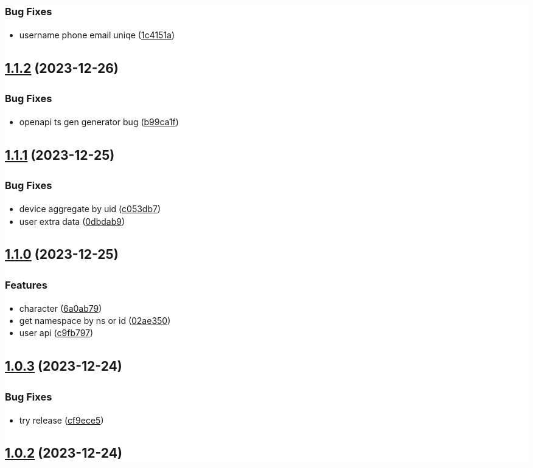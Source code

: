 
### Bug Fixes

* username phone email uniqe ([1c4151a](https://github.com/haivivi/core/commit/1c4151a87b346490b28ca48cc02237493c17ea65))

## [1.1.2](https://github.com/haivivi/core/compare/v1.1.1...v1.1.2) (2023-12-26)


### Bug Fixes

* openapi ts gen generator bug ([b99ca1f](https://github.com/haivivi/core/commit/b99ca1f6016bfbe700069ddd11d7c22b27499fa4))

## [1.1.1](https://github.com/haivivi/core/compare/v1.1.0...v1.1.1) (2023-12-25)


### Bug Fixes

* device aggregate by uid ([c053db7](https://github.com/haivivi/core/commit/c053db74ab7c0da05a31294c929e1b246338839d))
* user extra data ([0dbdab9](https://github.com/haivivi/core/commit/0dbdab9c7804cf3ad05d0dbf51c6c3fb6a3df112))

## [1.1.0](https://github.com/haivivi/core/compare/v1.0.3...v1.1.0) (2023-12-25)


### Features

* character ([6a0ab79](https://github.com/haivivi/core/commit/6a0ab79ecd6323cedcee469cf949f9ba9fc4dc29))
* get namespace by ns or id ([02ae350](https://github.com/haivivi/core/commit/02ae3509c5e62941f2764921337b572582b1bfd5))
* user api ([c9fb797](https://github.com/haivivi/core/commit/c9fb79762876473d396539a3cd836e1fa1f58b7b))

## [1.0.3](https://github.com/haivivi/core/compare/v1.0.2...v1.0.3) (2023-12-24)


### Bug Fixes

* try release ([cf9ece5](https://github.com/haivivi/core/commit/cf9ece5d097bfad0af61bd148f0289c8c5c6436f))

## [1.0.2](https://github.com/haivivi/core/compare/v1.0.1...v1.0.2) (2023-12-24)

